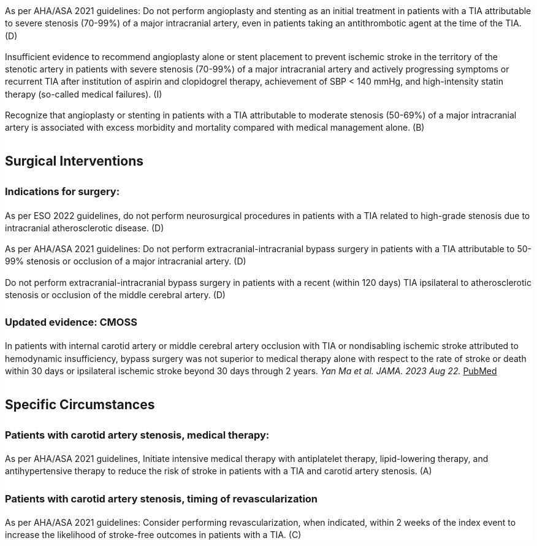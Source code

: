 As per AHA/ASA 2021 guidelines: 
Do not perform angioplasty and stenting as an initial treatment in patients with a TIA attributable to severe stenosis (70-99%) of a major intracranial artery, even in patients taking an antithrombotic agent at the time of the TIA. 
(D)

Insufficient evidence to recommend angioplasty alone or stent placement to prevent ischemic stroke in the territory of the stenotic artery in patients with severe stenosis (70-99%) of a major intracranial artery and actively progressing symptoms or recurrent TIA after institution of aspirin and clopidogrel therapy, achievement of SBP < 140 mmHg, and high-intensity statin therapy (so-called medical failures). 
(I)

Recognize that angioplasty or stenting in patients with a TIA attributable to moderate stenosis (50-69%) of a major intracranial artery is associated with excess morbidity and mortality compared with medical management alone. 
(B)

## Surgical Interventions

### Indications for surgery:
As per ESO 2022 guidelines, do not perform neurosurgical procedures in patients with a TIA related to high-grade stenosis due to intracranial atherosclerotic disease. 
(D)

As per AHA/ASA 2021 guidelines: 
Do not perform extracranial-intracranial bypass surgery in patients with a TIA attributable to 50-99% stenosis or occlusion of a major intracranial artery. 
(D)

Do not perform extracranial-intracranial bypass surgery in patients with a recent (within 120 days) TIA ipsilateral to atherosclerotic stenosis or occlusion of the middle cerebral artery. 
(D)

### Updated evidence: CMOSS
In patients with internal carotid artery or middle cerebral artery occlusion with TIA or nondisabling ischemic stroke attributed to hemodynamic insufficiency, bypass surgery was not superior to medical therapy alone with respect to the rate of stroke or death within 30 days or ipsilateral ischemic stroke beyond 30 days through 2 years.
*Yan Ma et al. JAMA. 2023 Aug 22.* [PubMed](https://pubmed.ncbi.nlm.nih.gov/37603434)

## Specific Circumstances

### Patients with carotid artery stenosis, medical therapy: 
As per AHA/ASA 2021 guidelines, Initiate intensive medical therapy with antiplatelet therapy, lipid-lowering therapy, and antihypertensive therapy to reduce the risk of stroke in patients with a TIA and carotid artery stenosis. 
(A)

### Patients with carotid artery stenosis, timing of revascularization
As per AHA/ASA 2021 guidelines: 
Consider performing revascularization, when indicated, within 2 weeks of the index event to increase the likelihood of stroke-free outcomes in patients with a TIA. 
(C)
